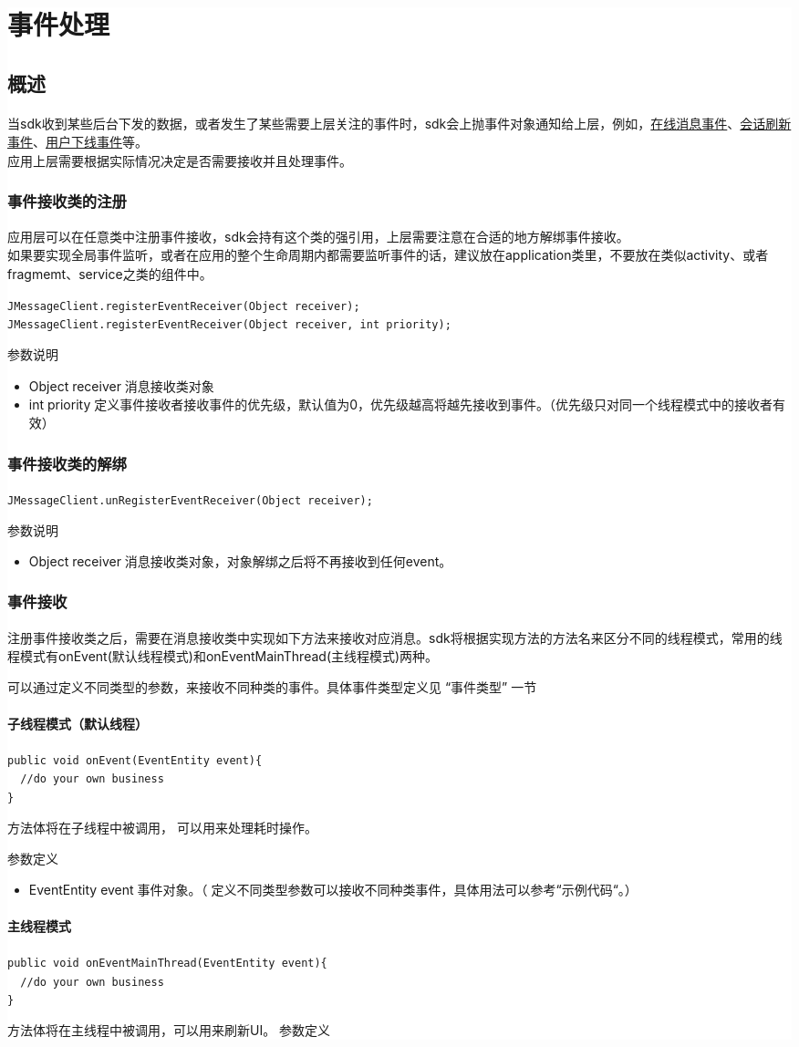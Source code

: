 <h1>事件处理</h1>


## 概述
当sdk收到某些后台下发的数据，或者发生了某些需要上层关注的事件时，sdk会上抛事件对象通知给上层，例如，[在线消息事件](../im_android_api_docs/cn/jpush/im/android/api/event/MessageEvent.html)、[会话刷新事件](../im_android_api_docs/cn/jpush/im/android/api/event/ConversationRefreshEvent.html)、[用户下线事件](../im_android_api_docs/cn/jpush/im/android/api/event/LoginStateChangeEvent.html)等。  
应用上层需要根据实际情况决定是否需要接收并且处理事件。

### 事件接收类的注册
应用层可以在任意类中注册事件接收，sdk会持有这个类的强引用，上层需要注意在合适的地方解绑事件接收。  
如果要实现全局事件监听，或者在应用的整个生命周期内都需要监听事件的话，建议放在application类里，不要放在类似activity、或者fragmemt、service之类的组件中。

```
JMessageClient.registerEventReceiver(Object receiver);
JMessageClient.registerEventReceiver(Object receiver, int priority);
```

参数说明

+ Object receiver 消息接收类对象
+ int priority 定义事件接收者接收事件的优先级，默认值为0，优先级越高将越先接收到事件。（优先级只对同一个线程模式中的接收者有效）

### 事件接收类的解绑
```
JMessageClient.unRegisterEventReceiver(Object receiver);
```

参数说明

+ Object receiver 消息接收类对象，对象解绑之后将不再接收到任何event。

### 事件接收
注册事件接收类之后，需要在消息接收类中实现如下方法来接收对应消息。sdk将根据实现方法的方法名来区分不同的线程模式，常用的线程模式有onEvent(默认线程模式)和onEventMainThread(主线程模式)两种。

可以通过定义不同类型的参数，来接收不同种类的事件。具体事件类型定义见 “事件类型” 一节

#### 子线程模式（默认线程）
```
public void onEvent(EventEntity event){
  //do your own business
}
```
方法体将在子线程中被调用， 可以用来处理耗时操作。

参数定义

+ EventEntity event 事件对象。（ 定义不同类型参数可以接收不同种类事件，具体用法可以参考“示例代码“。）

#### 主线程模式
```
public void onEventMainThread(EventEntity event){
  //do your own business
}
```
方法体将在主线程中被调用，可以用来刷新UI。
参数定义
